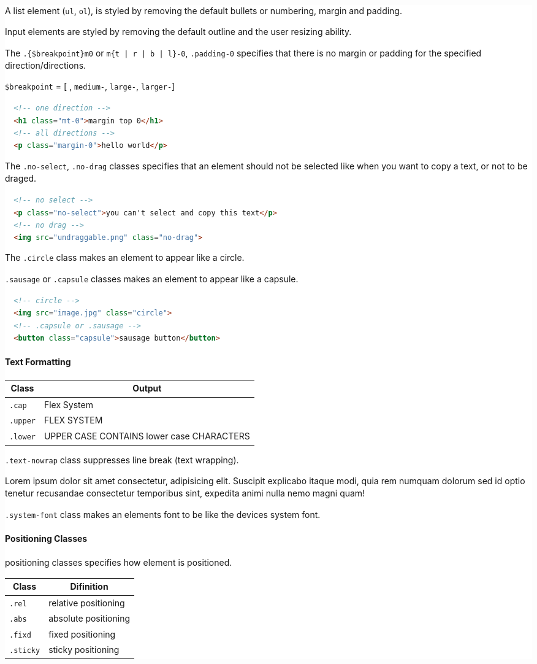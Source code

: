 A list element (`ul`, `ol`), is styled by removing the default bullets or numbering, margin and padding.

Input elements are styled by removing the default outline and the user resizing ability.

The `.{$breakpoint}m0` or `m{t | r | b | l}-0`, `.padding-0` specifies that there is no margin or padding for the specified direction/directions.

`$breakpoint` = \[ , `medium-`, `large-`, `larger-`\]
```html
  <!-- one direction -->
  <h1 class="mt-0">margin top 0</h1>
  <!-- all directions -->
  <p class="margin-0">hello world</p>
```

The `.no-select`, `.no-drag` classes specifies that an element should not be selected like when you want to copy a text, or not to be draged.
```html
  <!-- no select -->
  <p class="no-select">you can't select and copy this text</p>
  <!-- no drag -->
  <img src="undraggable.png" class="no-drag">
```
The `.circle` class makes an element to appear like a circle.

`.sausage` or `.capsule` classes makes an element to appear like a capsule.
```html
  <!-- circle -->
  <img src="image.jpg" class="circle">
  <!-- .capsule or .sausage -->
  <button class="capsule">sausage button</button>
```
#### Text Formatting
|Class|Output|
|--- |--- |
|`.cap`|<span style="text-transform: capitalize;">flex system</span>|
|`.upper`|<span style="text-transform: uppercase">flex system</span>|
|`.lower`|<div style="text-transform: uppercase">upper case contains <span style="text-transform: lowercase">lower case</span> characters</div>|

`.text-nowrap` class suppresses line break (text wrapping).
<p class="nowrap">Lorem ipsum dolor sit amet consectetur, adipisicing elit. Suscipit explicabo itaque modi, quia rem numquam dolorum sed id optio tenetur recusandae consectetur temporibus sint, expedita animi nulla nemo magni quam!</p>

`.system-font` class makes an elements font to be like the devices system font.
#### Positioning Classes
positioning classes specifies how element is positioned.

|Class|Difinition|
|--- |--- |
|`.rel`|relative positioning|
|`.abs`|absolute positioning|
|`.fixd`|fixed positioning|
|`.sticky`|sticky positioning|
